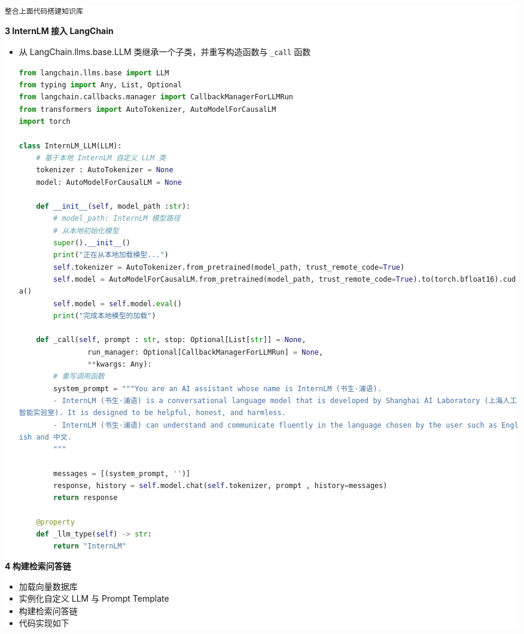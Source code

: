     整合上面代码搭建知识库

**3 InternLM 接入 LangChain**

- 从 LangChain.llms.base.LLM 类继承一个子类，并重写构造函数与 `_call` 函数

  ```python
  from langchain.llms.base import LLM
  from typing import Any, List, Optional
  from langchain.callbacks.manager import CallbackManagerForLLMRun
  from transformers import AutoTokenizer, AutoModelForCausalLM
  import torch
  
  class InternLM_LLM(LLM):
      # 基于本地 InternLM 自定义 LLM 类
      tokenizer : AutoTokenizer = None
      model: AutoModelForCausalLM = None
  
      def __init__(self, model_path :str):
          # model_path: InternLM 模型路径
          # 从本地初始化模型
          super().__init__()
          print("正在从本地加载模型...")
          self.tokenizer = AutoTokenizer.from_pretrained(model_path, trust_remote_code=True)
          self.model = AutoModelForCausalLM.from_pretrained(model_path, trust_remote_code=True).to(torch.bfloat16).cuda()
          self.model = self.model.eval()
          print("完成本地模型的加载")
  
      def _call(self, prompt : str, stop: Optional[List[str]] = None,
                  run_manager: Optional[CallbackManagerForLLMRun] = None,
                  **kwargs: Any):
          # 重写调用函数
          system_prompt = """You are an AI assistant whose name is InternLM (书生·浦语).
          - InternLM (书生·浦语) is a conversational language model that is developed by Shanghai AI Laboratory (上海人工智能实验室). It is designed to be helpful, honest, and harmless.
          - InternLM (书生·浦语) can understand and communicate fluently in the language chosen by the user such as English and 中文.
          """
          
          messages = [(system_prompt, '')]
          response, history = self.model.chat(self.tokenizer, prompt , history=messages)
          return response
          
      @property
      def _llm_type(self) -> str:
          return "InternLM"
  ```



  

**4 构建检索问答链**

- 加载向量数据库
- 实例化自定义 LLM 与 Prompt Template
- 构建检索问答链
- 代码实现如下
